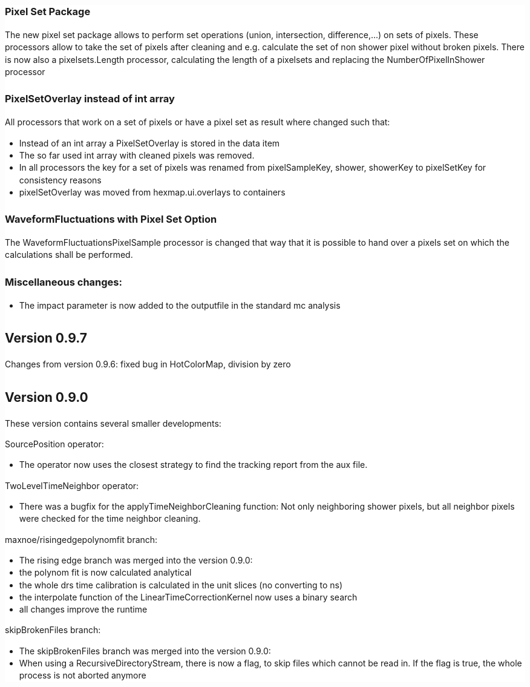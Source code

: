 ### Pixel Set Package
The new pixel set package allows to perform set operations (union, intersection, difference,...) on sets of pixels. These processors allow to take the set of pixels after cleaning and e.g. calculate the set of non shower pixel without broken pixels.
There is now also a pixelsets.Length processor, calculating the length of a pixelsets and replacing the NumberOfPixelInShower processor

### PixelSetOverlay instead of int array
All processors that work on a set of pixels or have a pixel set as result where changed such that:
- Instead of an int array a PixelSetOverlay is stored in the data item
- The so far used int array with cleaned pixels was removed.
- In all processors the key for a set of pixels was renamed from pixelSampleKey, shower, showerKey to pixelSetKey for consistency reasons
- pixelSetOverlay was moved from hexmap.ui.overlays to containers

### WaveformFluctuations with Pixel Set Option
The WaveformFluctuationsPixelSample processor is changed that way that it is possible to hand over a pixels set on which the calculations shall be performed.

### Miscellaneous changes:

- The impact parameter is now added to the outputfile in the standard mc analysis


## Version 0.9.7

Changes from version 0.9.6: fixed bug in HotColorMap, division by zero

## Version 0.9.0

These version contains several smaller developments:

SourcePosition operator:
- The operator now uses the closest strategy to find the tracking report from the aux file.

TwoLevelTimeNeighbor operator:
- There was a bugfix for the applyTimeNeighborCleaning function: Not only neighboring shower pixels,
 but all neighbor pixels were checked for the time neighbor cleaning.

maxnoe/risingedgepolynomfit branch:
- The rising edge branch was merged into the version 0.9.0:
 - the polynom fit is now calculated analytical
 - the whole drs time calibration is calculated in the unit slices (no converting to ns)
 - the interpolate function of the LinearTimeCorrectionKernel now uses a binary search
 - all changes improve the runtime

skipBrokenFiles branch:
- The skipBrokenFiles branch was merged into the version 0.9.0:
 - When using a RecursiveDirectoryStream, there is now a flag, to skip files which cannot be read in.
  If the flag is true, the whole process is not aborted anymore
